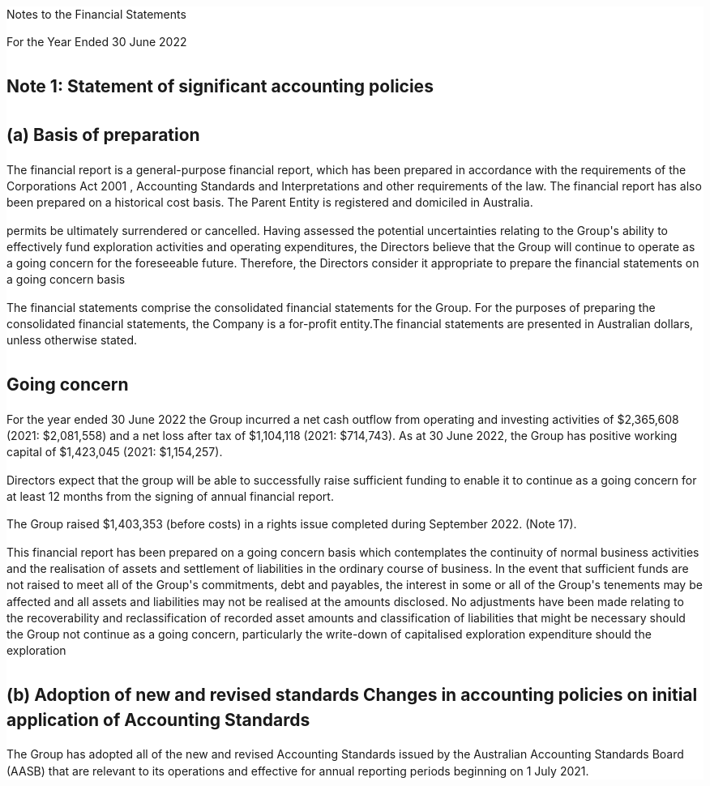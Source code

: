 Notes to the Financial Statements

For the Year Ended 30 June 2022

## Note 1: Statement of significant accounting policies

## (a) Basis of preparation

The financial report is a general-purpose financial report,  which  has  been  prepared  in  accordance with  the  requirements  of  the Corporations  Act 2001 ,  Accounting  Standards  and  Interpretations and  other  requirements  of  the  law.  The  financial report has also been prepared on a historical cost basis. The Parent Entity is registered and domiciled in Australia.

permits  be  ultimately  surrendered  or  cancelled. Having assessed the potential uncertainties relating  to  the  Group's  ability  to  effectively  fund exploration  activities  and  operating  expenditures, the Directors believe that the Group will continue to operate  as  a  going  concern  for  the  foreseeable future. Therefore, the Directors consider it appropriate to prepare the financial statements on a going concern basis

The financial statements comprise the consolidated  financial  statements  for  the  Group. For  the  purposes  of  preparing  the  consolidated financial  statements,  the  Company  is  a  for-profit entity.The  financial  statements  are  presented  in Australian dollars, unless otherwise stated.

## Going concern

For  the  year  ended  30  June  2022  the  Group incurred  a  net  cash  outflow  from  operating  and investing activities of $2,365,608 (2021: $2,081,558) and a net loss after tax of $1,104,118 (2021: $714,743). As at 30 June 2022, the Group has positive working capital of $1,423,045 (2021: $1,154,257).

Directors  expect  that  the  group  will  be  able  to successfully raise sufficient funding to enable it to continue as a going concern for at least 12 months from the signing of annual financial report.

The Group raised $1,403,353 (before costs) in a rights  issue  completed  during  September  2022. (Note 17).

This financial report has been prepared on a going concern basis which contemplates the continuity of normal  business  activities  and  the  realisation  of assets and settlement of liabilities in the ordinary course  of  business.  In  the  event  that  sufficient funds  are  not  raised  to  meet  all  of  the  Group's commitments,  debt  and  payables,  the  interest  in some  or  all  of  the  Group's  tenements  may  be affected  and  all  assets  and  liabilities  may  not  be realised at the amounts disclosed. No adjustments have been made relating to the recoverability and reclassification of recorded asset amounts and classification of liabilities that might be necessary should the Group not continue as a going concern, particularly the write-down of capitalised exploration expenditure should the exploration

## (b) Adoption of new and revised standards Changes in accounting policies on initial application of Accounting Standards

The Group has adopted all of the new and revised Accounting  Standards  issued  by  the  Australian Accounting  Standards  Board  (AASB)  that  are relevant to its operations and effective for annual reporting periods beginning on 1 July 2021.
